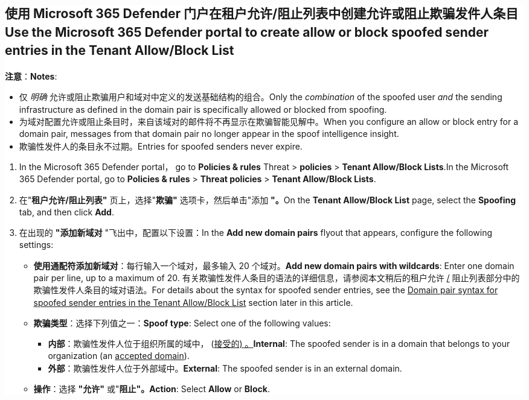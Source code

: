 ## <a name="use-the-microsoft-365-defender-portal-to-create-allow-or-block-spoofed-sender-entries-in-the-tenant-allowblock-list"></a><span data-ttu-id="0b6bb-177">使用 Microsoft 365 Defender 门户在租户允许/阻止列表中创建允许或阻止欺骗发件人条目</span><span class="sxs-lookup"><span data-stu-id="0b6bb-177">Use the Microsoft 365 Defender portal to create allow or block spoofed sender entries in the Tenant Allow/Block List</span></span>

<span data-ttu-id="0b6bb-178">**注意**：</span><span class="sxs-lookup"><span data-stu-id="0b6bb-178">**Notes**:</span></span>

- <span data-ttu-id="0b6bb-179">仅 _明确_ 允许或阻止欺骗用户和域对中定义的发送基础结构的组合。</span><span class="sxs-lookup"><span data-stu-id="0b6bb-179">Only the _combination_ of the spoofed user _and_ the sending infrastructure as defined in the domain pair is specifically allowed or blocked from spoofing.</span></span>
- <span data-ttu-id="0b6bb-180">为域对配置允许或阻止条目时，来自该域对的邮件将不再显示在欺骗智能见解中。</span><span class="sxs-lookup"><span data-stu-id="0b6bb-180">When you configure an allow or block entry for a domain pair, messages from that domain pair no longer appear in the spoof intelligence insight.</span></span>
- <span data-ttu-id="0b6bb-181">欺骗性发件人的条目永不过期。</span><span class="sxs-lookup"><span data-stu-id="0b6bb-181">Entries for spoofed senders never expire.</span></span>

1. <span data-ttu-id="0b6bb-182">In the Microsoft 365 Defender portal， go to **Policies & rules** Threat \> **policies** \> **Tenant Allow/Block Lists**.</span><span class="sxs-lookup"><span data-stu-id="0b6bb-182">In the Microsoft 365 Defender portal, go to **Policies & rules** \> **Threat policies** \> **Tenant Allow/Block Lists**.</span></span>

2. <span data-ttu-id="0b6bb-183">在"**租户允许/阻止列表"** 页上，选择"**欺骗"** 选项卡，然后单击"添加 **"。**</span><span class="sxs-lookup"><span data-stu-id="0b6bb-183">On the **Tenant Allow/Block List** page, select the **Spoofing** tab, and then click **Add**.</span></span>

3. <span data-ttu-id="0b6bb-184">在出现的 **"添加新域对** "飞出中，配置以下设置：</span><span class="sxs-lookup"><span data-stu-id="0b6bb-184">In the **Add new domain pairs** flyout that appears, configure the following settings:</span></span>

   - <span data-ttu-id="0b6bb-185">**使用通配符添加新域对**：每行输入一个域对，最多输入 20 个域对。</span><span class="sxs-lookup"><span data-stu-id="0b6bb-185">**Add new domain pairs with wildcards**: Enter one domain pair per line, up to a maximum of 20.</span></span> <span data-ttu-id="0b6bb-186">有关欺骗性发件人条目的语法的详细信息，请参阅本文稍后的租户允许 [/](#domain-pair-syntax-for-spoofed-sender-entries-in-the-tenant-allowblock-list) 阻止列表部分中的欺骗性发件人条目的域对语法。</span><span class="sxs-lookup"><span data-stu-id="0b6bb-186">For details about the syntax for spoofed sender entries, see the [Domain pair syntax for spoofed sender entries in the Tenant Allow/Block List](#domain-pair-syntax-for-spoofed-sender-entries-in-the-tenant-allowblock-list) section later in this article.</span></span>

   - <span data-ttu-id="0b6bb-187">**欺骗类型**：选择下列值之一：</span><span class="sxs-lookup"><span data-stu-id="0b6bb-187">**Spoof type**: Select one of the following values:</span></span>
     - <span data-ttu-id="0b6bb-188">**内部**：欺骗性发件人位于组织所属的域中， ([接受的) 。](/exchange/mail-flow-best-practices/manage-accepted-domains/manage-accepted-domains)</span><span class="sxs-lookup"><span data-stu-id="0b6bb-188">**Internal**: The spoofed sender is in a domain that belongs to your organization (an [accepted domain](/exchange/mail-flow-best-practices/manage-accepted-domains/manage-accepted-domains)).</span></span>
     - <span data-ttu-id="0b6bb-189">**外部**：欺骗性发件人位于外部域中。</span><span class="sxs-lookup"><span data-stu-id="0b6bb-189">**External**: The spoofed sender is in an external domain.</span></span>

   - <span data-ttu-id="0b6bb-190">**操作**：选择 **"允许"** 或"**阻止"。**</span><span class="sxs-lookup"><span data-stu-id="0b6bb-190">**Action**: Select **Allow** or **Block**.</span></span>
